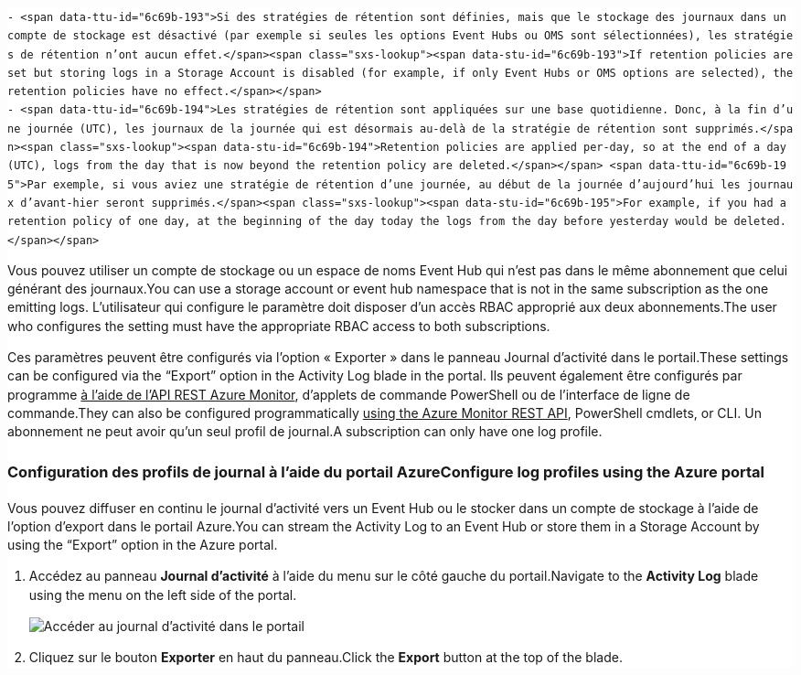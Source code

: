     - <span data-ttu-id="6c69b-193">Si des stratégies de rétention sont définies, mais que le stockage des journaux dans un compte de stockage est désactivé (par exemple si seules les options Event Hubs ou OMS sont sélectionnées), les stratégies de rétention n’ont aucun effet.</span><span class="sxs-lookup"><span data-stu-id="6c69b-193">If retention policies are set but storing logs in a Storage Account is disabled (for example, if only Event Hubs or OMS options are selected), the retention policies have no effect.</span></span>
    - <span data-ttu-id="6c69b-194">Les stratégies de rétention sont appliquées sur une base quotidienne. Donc, à la fin d’une journée (UTC), les journaux de la journée qui est désormais au-delà de la stratégie de rétention sont supprimés.</span><span class="sxs-lookup"><span data-stu-id="6c69b-194">Retention policies are applied per-day, so at the end of a day (UTC), logs from the day that is now beyond the retention policy are deleted.</span></span> <span data-ttu-id="6c69b-195">Par exemple, si vous aviez une stratégie de rétention d’une journée, au début de la journée d’aujourd’hui les journaux d’avant-hier seront supprimés.</span><span class="sxs-lookup"><span data-stu-id="6c69b-195">For example, if you had a retention policy of one day, at the beginning of the day today the logs from the day before yesterday would be deleted.</span></span>

<span data-ttu-id="6c69b-196">Vous pouvez utiliser un compte de stockage ou un espace de noms Event Hub qui n’est pas dans le même abonnement que celui générant des journaux.</span><span class="sxs-lookup"><span data-stu-id="6c69b-196">You can use a storage account or event hub namespace that is not in the same subscription as the one emitting logs.</span></span> <span data-ttu-id="6c69b-197">L’utilisateur qui configure le paramètre doit disposer d’un accès RBAC approprié aux deux abonnements.</span><span class="sxs-lookup"><span data-stu-id="6c69b-197">The user who configures the setting must have the appropriate RBAC access to both subscriptions.</span></span>

<span data-ttu-id="6c69b-198">Ces paramètres peuvent être configurés via l’option « Exporter » dans le panneau Journal d’activité dans le portail.</span><span class="sxs-lookup"><span data-stu-id="6c69b-198">These settings can be configured via the “Export” option in the Activity Log blade in the portal.</span></span> <span data-ttu-id="6c69b-199">Ils peuvent également être configurés par programme [à l’aide de l’API REST Azure Monitor](https://msdn.microsoft.com/library/azure/dn931927.aspx), d’applets de commande PowerShell ou de l’interface de ligne de commande.</span><span class="sxs-lookup"><span data-stu-id="6c69b-199">They can also be configured programmatically [using the Azure Monitor REST API](https://msdn.microsoft.com/library/azure/dn931927.aspx), PowerShell cmdlets, or CLI.</span></span> <span data-ttu-id="6c69b-200">Un abonnement ne peut avoir qu’un seul profil de journal.</span><span class="sxs-lookup"><span data-stu-id="6c69b-200">A subscription can only have one log profile.</span></span>

### <a name="configure-log-profiles-using-the-azure-portal"></a><span data-ttu-id="6c69b-201">Configuration des profils de journal à l’aide du portail Azure</span><span class="sxs-lookup"><span data-stu-id="6c69b-201">Configure log profiles using the Azure portal</span></span>
<span data-ttu-id="6c69b-202">Vous pouvez diffuser en continu le journal d’activité vers un Event Hub ou le stocker dans un compte de stockage à l’aide de l’option d’export dans le portail Azure.</span><span class="sxs-lookup"><span data-stu-id="6c69b-202">You can stream the Activity Log to an Event Hub or store them in a Storage Account by using the “Export” option in the Azure portal.</span></span>

1. <span data-ttu-id="6c69b-203">Accédez au panneau **Journal d’activité** à l’aide du menu sur le côté gauche du portail.</span><span class="sxs-lookup"><span data-stu-id="6c69b-203">Navigate to the **Activity Log** blade using the menu on the left side of the portal.</span></span>

    ![Accéder au journal d’activité dans le portail](./media/monitoring-overview-activity-logs/activity-logs-portal-navigate.png)
2. <span data-ttu-id="6c69b-205">Cliquez sur le bouton **Exporter** en haut du panneau.</span><span class="sxs-lookup"><span data-stu-id="6c69b-205">Click the **Export** button at the top of the blade.</span></span>
